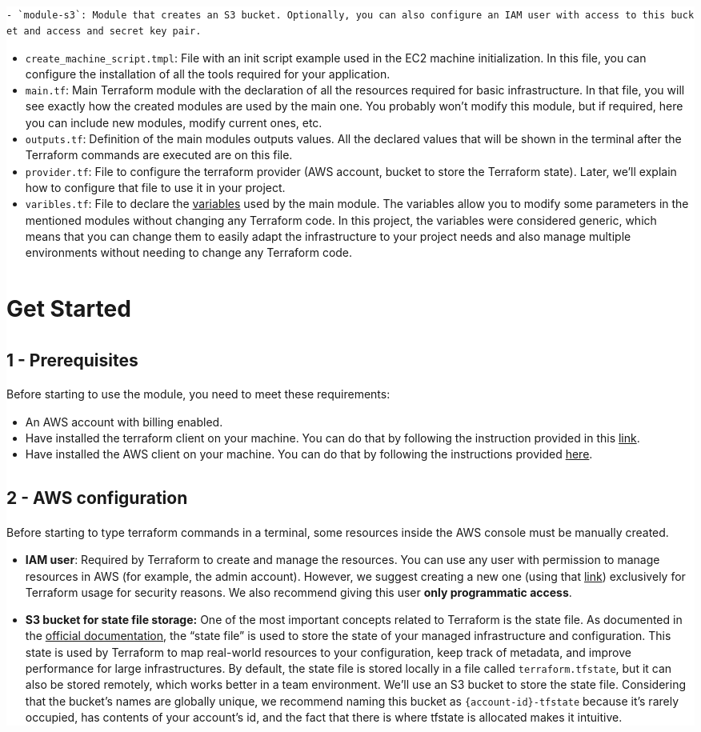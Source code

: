    - `module-s3`: Module that creates an S3 bucket. Optionally, you can also configure an IAM user with access to this bucket and access and secret key pair.
- `create_machine_script.tmpl`: File with an init script example used in the EC2 machine initialization. In this file, you can configure the installation of all the tools required for your application.
- `main.tf`: Main Terraform module with the declaration of all the resources required for basic infrastructure. In that file, you will see exactly how the created modules are used by the main one. You probably won’t modify this module, but if required, here you can include new modules, modify current ones, etc.
- `outputs.tf`: Definition of the main modules outputs values. All the declared values that will be shown in the terminal after the Terraform commands are executed are on this file.
- `provider.tf`: File to configure the terraform provider (AWS account, bucket to store the Terraform state). Later, we’ll explain how to configure that file to use it in your project.
- `varibles.tf`: File to declare the [variables](https://www.terraform.io/language/values/variables) used by the main module. The variables allow you to modify some parameters in the mentioned modules without changing any Terraform code. In this project, the variables were considered generic, which means that you can change them to easily adapt the infrastructure to your project needs and also manage multiple environments without needing to change any Terraform code.

# Get Started

## 1 - Prerequisites

Before starting to use the module, you need to meet these requirements:

- An AWS account with billing enabled.
- Have installed the terraform client on your machine. You can do that by following the instruction provided in this [link](https://learn.hashicorp.com/tutorials/terraform/install-cli).
- Have installed the AWS client on your machine. You can do that by following the instructions provided [here](https://docs.aws.amazon.com/cli/latest/userguide/getting-started-install.html).

## 2 - AWS configuration

Before starting to type terraform commands in a terminal, some resources inside the AWS console must be manually created.

- **IAM user**: Required by Terraform to create and manage the resources. You can use any user with permission to manage resources in AWS (for example, the admin account). However, we suggest creating a new one (using that [link](https://us-east-1.console.aws.amazon.com/iam/home#/users$new?step=details)) exclusively for Terraform usage for security reasons. We also recommend giving this user **only programmatic access**.

<div class="videoWrapper">
  <iframe src="/images/basic-infrastructure-in-AWS-using-terraform/I-Am-User.mp4" frameborder="0" allow="accelerometer; autoplay; clipboard-write; encrypted-media; gyroscope; picture-in-picture" allowfullscreen type="video/mp4"></iframe>
</div>

- **S3 bucket for state file storage:** One of the most important concepts related to Terraform is the state file. As documented in the [official documentation](https://www.terraform.io/language/state), the “state file” is used to store the state of your managed infrastructure and configuration. This state is used by Terraform to map real-world resources to your configuration, keep track of metadata, and improve performance for large infrastructures. By default, the state file is stored locally in a file called `terraform.tfstate`, but it can also be stored remotely, which works better in a team environment. We’ll use an S3 bucket to store the state file. Considering that the bucket’s names are globally unique, we recommend naming this bucket as `{account-id}-tfstate` because it’s rarely occupied, has contents of your account’s id, and the fact that there is where tfstate is allocated makes it intuitive.
